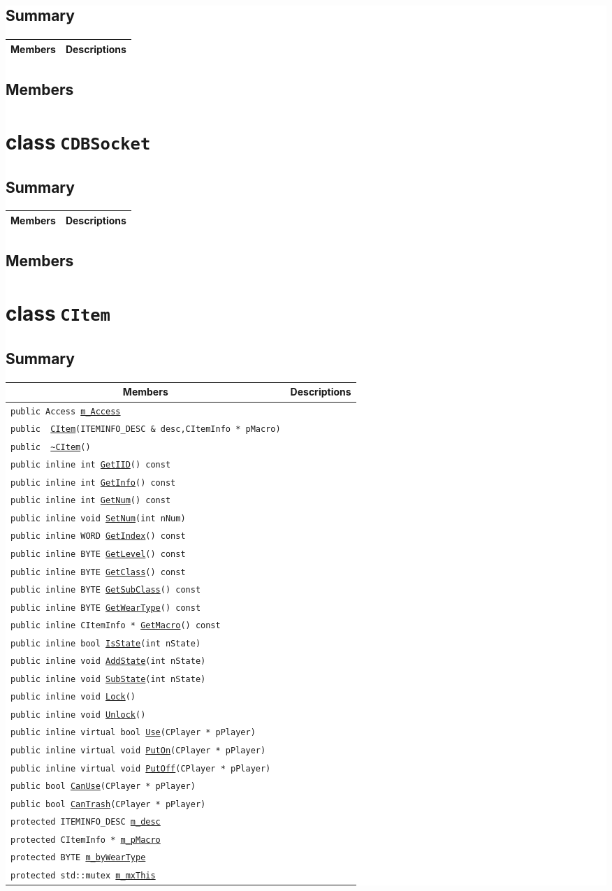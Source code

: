 ## Summary

 Members                        | Descriptions                                
--------------------------------|---------------------------------------------

## Members

# class `CDBSocket` 

## Summary

 Members                        | Descriptions                                
--------------------------------|---------------------------------------------

## Members

# class `CItem` 

## Summary

 Members                        | Descriptions                                
--------------------------------|---------------------------------------------
`public Access `[`m_Access`](#classCItem_1a0b2e1cfa343aa2de2fe16c427677ed2c) | 
`public  `[`CItem`](#classCItem_1a3b0faf4a5b905b09697a002910cc22d7)`(ITEMINFO_DESC & desc,CItemInfo * pMacro)` | 
`public  `[`~CItem`](#classCItem_1a2487c6e822ed0e850544f1745b43f584)`()` | 
`public inline int `[`GetIID`](#classCItem_1a6397b70896999b6e281a68da540ae8e3)`() const` | 
`public inline int `[`GetInfo`](#classCItem_1a65c14c3be072bbd1f10cb597a3afb524)`() const` | 
`public inline int `[`GetNum`](#classCItem_1ae7e44327c71d7b0a73c522be9be49fc2)`() const` | 
`public inline void `[`SetNum`](#classCItem_1ae3d488c1f9fe85b86ed70ed0045d1c42)`(int nNum)` | 
`public inline WORD `[`GetIndex`](#classCItem_1a429b6bbc45c497966208f4787614b848)`() const` | 
`public inline BYTE `[`GetLevel`](#classCItem_1ac3c97b8250fb9ed4e05643d8cf8be1d1)`() const` | 
`public inline BYTE `[`GetClass`](#classCItem_1a0d1dd3dcf572d3b926db29c79ae3c957)`() const` | 
`public inline BYTE `[`GetSubClass`](#classCItem_1ac7821b2e12b09c89b503bc7edb1cc5a9)`() const` | 
`public inline BYTE `[`GetWearType`](#classCItem_1a21b7f4f0fe897093d3cc483064b6a834)`() const` | 
`public inline CItemInfo * `[`GetMacro`](#classCItem_1a8b8ac7b6818894f971187a6573a7051a)`() const` | 
`public inline bool `[`IsState`](#classCItem_1abd9c949506f4ee46222311a07a63aadc)`(int nState)` | 
`public inline void `[`AddState`](#classCItem_1af52c7b0acb76aeef010a6b6932676d69)`(int nState)` | 
`public inline void `[`SubState`](#classCItem_1abbe08f4912ce874800cff8205aa2f6eb)`(int nState)` | 
`public inline void `[`Lock`](#classCItem_1a131ecdd784e0b986befce1f577f0e2fc)`()` | 
`public inline void `[`Unlock`](#classCItem_1a6cc30317104d1e0350e03628ec13b27f)`()` | 
`public inline virtual bool `[`Use`](#classCItem_1ad68ff7df8ad358daab91dd61cc50ac4f)`(CPlayer * pPlayer)` | 
`public inline virtual void `[`PutOn`](#classCItem_1a55d0c2c1090517a608bb26fff1ec5fe9)`(CPlayer * pPlayer)` | 
`public inline virtual void `[`PutOff`](#classCItem_1a0f704fc3afb7ecb419296f0b0b56af71)`(CPlayer * pPlayer)` | 
`public bool `[`CanUse`](#classCItem_1af029cc1aad0740d70a68286b391c7b55)`(CPlayer * pPlayer)` | 
`public bool `[`CanTrash`](#classCItem_1a137daf554896f4f6052ac506bc6c19fe)`(CPlayer * pPlayer)` | 
`protected ITEMINFO_DESC `[`m_desc`](#classCItem_1a4e324af341937bffad0493254ce40265) | 
`protected CItemInfo * `[`m_pMacro`](#classCItem_1acb6d6f0949cc68721d2b4f536b32bf16) | 
`protected BYTE `[`m_byWearType`](#classCItem_1a8861ef25a1545a969a4893640f66e0f1) | 
`protected std::mutex `[`m_mxThis`](#classCItem_1a1be269ae356f44e14ec53ce783198923) | 
